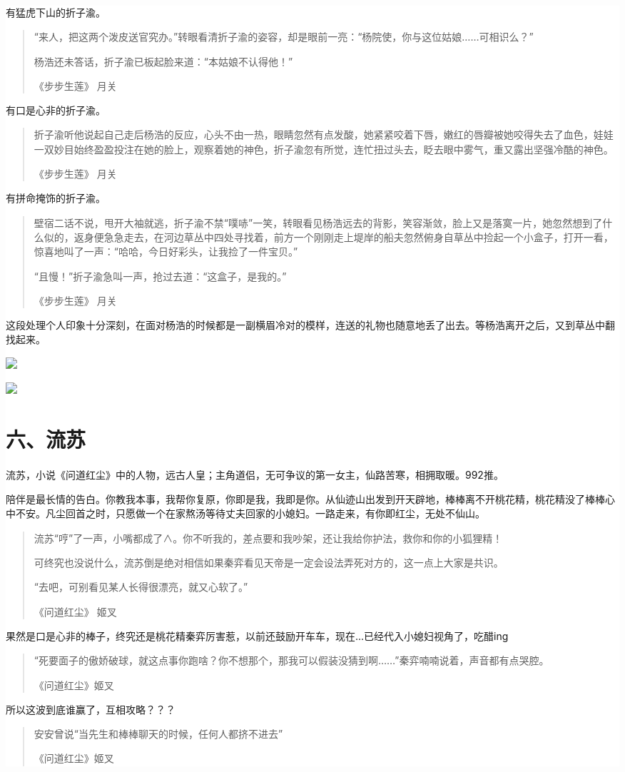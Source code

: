 有猛虎下山的折子渝。

> “来人，把这两个泼皮送官究办。”转眼看清折子渝的姿容，却是眼前一亮：“杨院使，你与这位姑娘……可相识么？”
>
> 杨浩还未答话，折子渝已板起脸来道：“本姑娘不认得他！”
>
> 《步步生莲》 月关

有口是心非的折子渝。

> 折子渝听他说起自己走后杨浩的反应，心头不由一热，眼睛忽然有点发酸，她紧紧咬着下唇，嫩红的唇瓣被她咬得失去了血色，娃娃一双妙目始终盈盈投注在她的脸上，观察着她的神色，折子渝忽有所觉，连忙扭过头去，眨去眼中雾气，重又露出坚强冷酷的神色。
>
> 《步步生莲》 月关

有拼命掩饰的折子渝。

> 壁宿二话不说，甩开大袖就逃，折子渝不禁“噗哧”一笑，转眼看见杨浩远去的背影，笑容渐敛，脸上又是落寞一片，她忽然想到了什么似的，返身便急急走去，在河边草丛中四处寻找着，前方一个刚刚走上堤岸的船夫忽然俯身自草丛中捡起一个小盒子，打开一看，惊喜地叫了一声：“哈哈，今日好彩头，让我捡了一件宝贝。”
>
> “且慢！”折子渝急叫一声，抢过去道：“这盒子，是我的。”
>
> 《步步生莲》 月关

这段处理个人印象十分深刻，在面对杨浩的时候都是一副横眉冷对的模样，连送的礼物也随意地丢了出去。等杨浩离开之后，又到草丛中翻找起来。

![](https://mmbiz.qpic.cn/mmbiz_jpg/dak0K922DbvLA2CrGp1a5riatTxA69HI6vCtyfD38PAjUCXfibnYgbLGRwoxUUQiaVLPica6pzelP2EagG7XlP3InA/640?wx_fmt=jpeg&tp=webp&wxfrom=5&wx_lazy=1&wx_co=1)

![](https://mmbiz.qpic.cn/mmbiz_png/bpiawylO4fKcdEA4M7Khev6E5cgrhibBfDjYtqboCJOss8x1g0lUgfaAzwqTJVTveQzrNBKGdIWZk2PdB7PiaMQHA/640?wx_fmt=png&tp=webp&wxfrom=5&wx_lazy=1&wx_co=1)



# 六、流苏

流苏，小说《问道红尘》中的人物，远古人皇；主角道侣，无可争议的第一女主，仙路苦寒，相拥取暖。992推。

陪伴是最长情的告白。你教我本事，我帮你复原，你即是我，我即是你。从仙迹山出发到开天辟地，棒棒离不开桃花精，桃花精没了棒棒心中不安。凡尘回首之时，只愿做一个在家熬汤等待丈夫回家的小媳妇。一路走来，有你即红尘，无处不仙山。

> 流苏“哼”了一声，小嘴都成了∧。你不听我的，差点要和我吵架，还让我给你护法，救你和你的小狐狸精！
>
> 可终究也没说什么，流苏倒是绝对相信如果秦弈看见天帝是一定会设法弄死对方的，这一点上大家是共识。
>
> “去吧，可别看见某人长得很漂亮，就又心软了。”
>
> 《问道红尘》 姬叉

果然是口是心非的棒子，终究还是桃花精秦弈厉害惹，以前还鼓励开车车，现在...已经代入小媳妇视角了，吃醋ing

>  “死要面子的傲娇破球，就这点事你跑啥？你不想那个，那我可以假装没猜到啊……”秦弈喃喃说着，声音都有点哭腔。
>
> 《问道红尘》姬叉

所以这波到底谁赢了，互相攻略？？？

> 安安曾说“当先生和棒棒聊天的时候，任何人都挤不进去”
>
> 《问道红尘》姬叉

